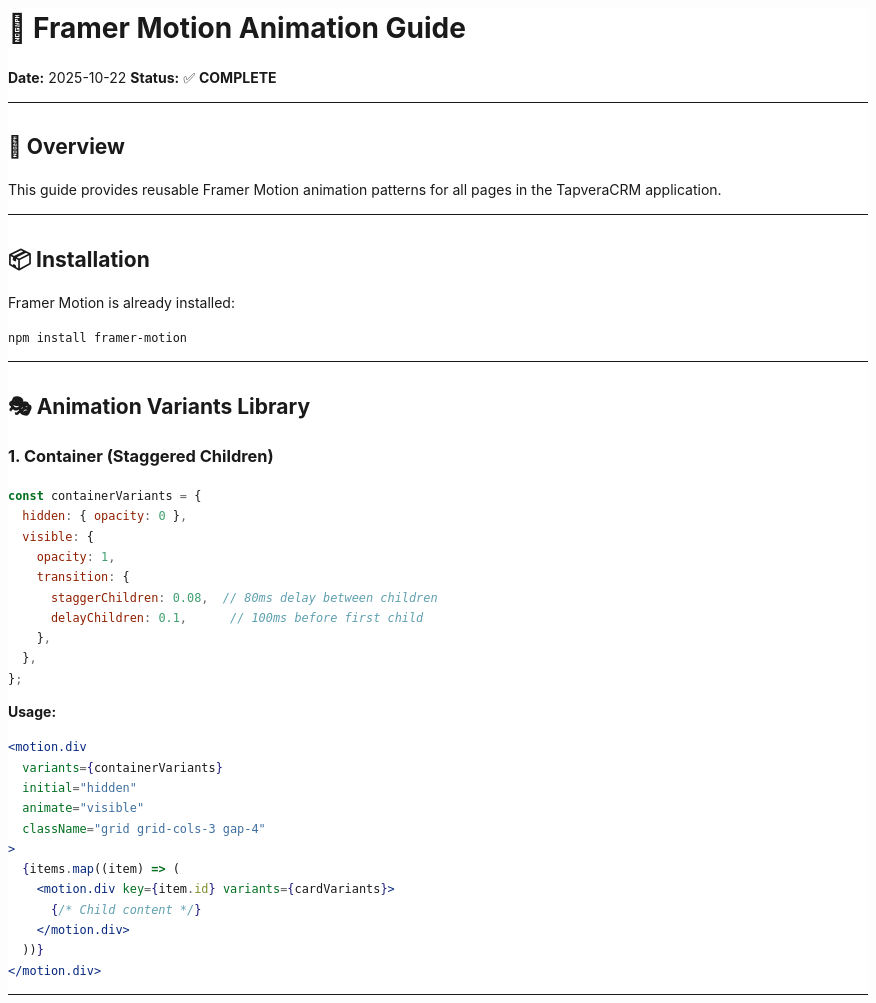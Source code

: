 # 🎨 Framer Motion Animation Guide

**Date:** 2025-10-22
**Status:** ✅ **COMPLETE**

---

## 🎯 Overview

This guide provides reusable Framer Motion animation patterns for all pages in the TapveraCRM application.

---

## 📦 Installation

Framer Motion is already installed:
```bash
npm install framer-motion
```

---

## 🎭 Animation Variants Library

### 1. Container (Staggered Children)

```javascript
const containerVariants = {
  hidden: { opacity: 0 },
  visible: {
    opacity: 1,
    transition: {
      staggerChildren: 0.08,  // 80ms delay between children
      delayChildren: 0.1,      // 100ms before first child
    },
  },
};
```

**Usage:**
```jsx
<motion.div
  variants={containerVariants}
  initial="hidden"
  animate="visible"
  className="grid grid-cols-3 gap-4"
>
  {items.map((item) => (
    <motion.div key={item.id} variants={cardVariants}>
      {/* Child content */}
    </motion.div>
  ))}
</motion.div>
```

---